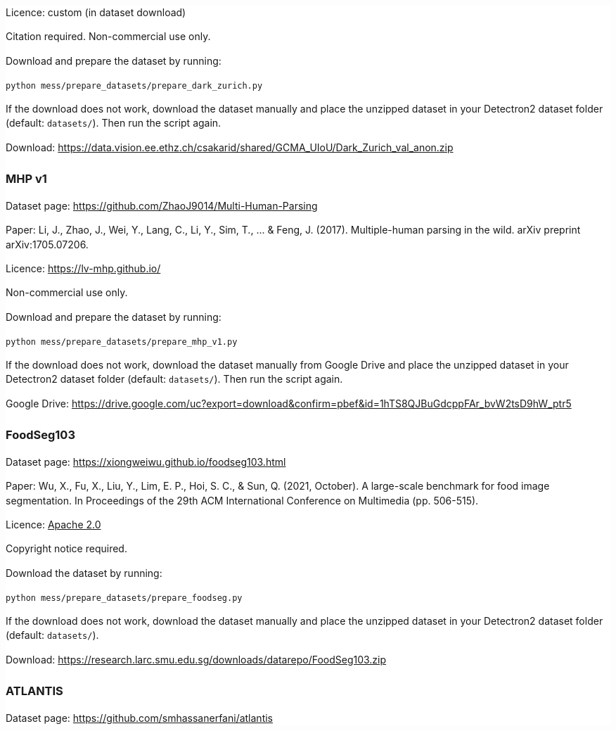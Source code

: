 Licence: custom (in dataset download)

Citation required. Non-commercial use only.

Download and prepare the dataset by running:
```sh
python mess/prepare_datasets/prepare_dark_zurich.py
```
If the download does not work, download the dataset manually and place the unzipped dataset in your Detectron2 dataset folder (default: `datasets/`). Then run the script again.

Download: https://data.vision.ee.ethz.ch/csakarid/shared/GCMA_UIoU/Dark_Zurich_val_anon.zip

### MHP v1

Dataset page: https://github.com/ZhaoJ9014/Multi-Human-Parsing

Paper: Li, J., Zhao, J., Wei, Y., Lang, C., Li, Y., Sim, T., ... & Feng, J. (2017). Multiple-human parsing in the wild. arXiv preprint arXiv:1705.07206.

Licence: https://lv-mhp.github.io/

Non-commercial use only.

Download and prepare the dataset by running:
```sh
python mess/prepare_datasets/prepare_mhp_v1.py
```
If the download does not work, download the dataset manually from Google Drive and place the unzipped dataset in your Detectron2 dataset folder (default: `datasets/`). Then run the script again.

Google Drive: https://drive.google.com/uc?export=download&confirm=pbef&id=1hTS8QJBuGdcppFAr_bvW2tsD9hW_ptr5

### FoodSeg103

Dataset page: https://xiongweiwu.github.io/foodseg103.html

Paper: Wu, X., Fu, X., Liu, Y., Lim, E. P., Hoi, S. C., & Sun, Q. (2021, October). A large-scale benchmark for food image segmentation. In Proceedings of the 29th ACM International Conference on Multimedia (pp. 506-515).

Licence: [Apache 2.0](https://github.com/LARC-CMU-SMU/FoodSeg103-Benchmark-v1/blob/main/LICENSE)

Copyright notice required.

Download the dataset by running:
```sh
python mess/prepare_datasets/prepare_foodseg.py
```
If the download does not work, download the dataset manually and place the unzipped dataset in your Detectron2 dataset folder (default: `datasets/`).

Download: https://research.larc.smu.edu.sg/downloads/datarepo/FoodSeg103.zip

### ATLANTIS

Dataset page: https://github.com/smhassanerfani/atlantis
